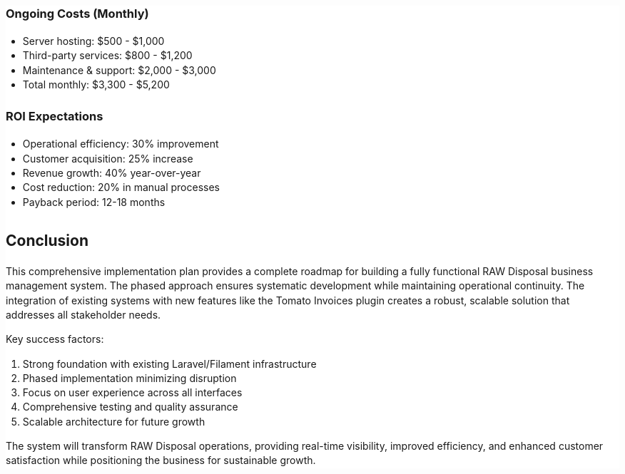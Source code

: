 ### Ongoing Costs (Monthly)
- Server hosting: $500 - $1,000
- Third-party services: $800 - $1,200
- Maintenance & support: $2,000 - $3,000
- Total monthly: $3,300 - $5,200

### ROI Expectations
- Operational efficiency: 30% improvement
- Customer acquisition: 25% increase
- Revenue growth: 40% year-over-year
- Cost reduction: 20% in manual processes
- Payback period: 12-18 months

## Conclusion

This comprehensive implementation plan provides a complete roadmap for building a fully functional RAW Disposal business management system. The phased approach ensures systematic development while maintaining operational continuity. The integration of existing systems with new features like the Tomato Invoices plugin creates a robust, scalable solution that addresses all stakeholder needs.

Key success factors:
1. Strong foundation with existing Laravel/Filament infrastructure
2. Phased implementation minimizing disruption
3. Focus on user experience across all interfaces
4. Comprehensive testing and quality assurance
5. Scalable architecture for future growth

The system will transform RAW Disposal operations, providing real-time visibility, improved efficiency, and enhanced customer satisfaction while positioning the business for sustainable growth.
